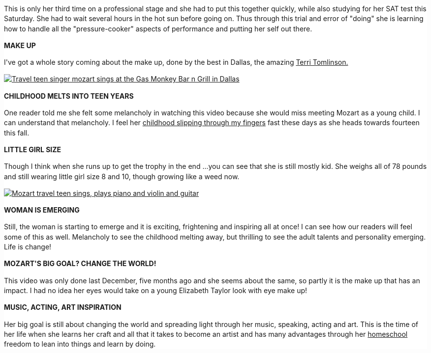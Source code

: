 This is only her third time on a professional stage and she had to put this together quickly, while also studying for her SAT test this Saturday. She had to wait several hours in the hot sun before going on. Thus through this trial and error of "doing" she is learning how to handle all the "pressure-cooker" aspects of performance and putting her self out there.  
  
**MAKE UP**  
  
I've got a whole story coming about the make up, done by the best in Dallas, the amazing [Terri Tomlinson.](http://territomlinson.com/ "terri tomlinson make up")  
  
[![Travel teen singer mozart sings at the Gas Monkey Bar n Grill in Dallas](https://pub-ac94b3f306b24c0dba4238943c97f2e1.r2.dev/6a00e5502a9507883301a73dd32571970d.png "Travel teen singer mozart sings at the Gas Monkey Bar n Grill in Dallas")](https://pub-ac94b3f306b24c0dba4238943c97f2e1.r2.dev/6a00e5502a9507883301a73dd32571970d.png)  
  
**CHILDHOOD MELTS INTO TEEN YEARS**  
  
One reader told me she felt some melancholy in watching this video because she would miss meeting Mozart as a young child. I can understand that melancholy. I feel her [childhood slipping through my fingers](http://soultravelers3new.local/2012/09/mother-daughter-bonding-tips-for-tweens.html "mother daughter bonding tips for teens") fast these days as she heads towards fourteen this fall.   
  
**LITTLE GIRL SIZE**  
  
Though I think when she runs up to get the trophy in the end ...you can see that she is still mostly kid. She weighs all of 78 pounds and still wearing little girl size 8 and 10, though growing like a weed now.  
  
[![Mozart travel teen sings, plays piano and violin and guitar ](https://pub-ac94b3f306b24c0dba4238943c97f2e1.r2.dev/6a00e5502a9507883301a3fd186c64970b.png "Mozart travel teen sings, plays piano and violin and guitar ")](https://pub-ac94b3f306b24c0dba4238943c97f2e1.r2.dev/6a00e5502a9507883301a3fd186c64970b.png)  
  
  
**WOMAN IS EMERGING**  
  
Still, the woman is starting to emerge and it is exciting, frightening and inspiring all at once! I can see how our readers will feel some of this as well. Melancholy to see the childhood melting away, but thrilling to see the adult talents and personality emerging. Life is change!  
  
**MOZART'S BIG GOAL? CHANGE THE WORLD!**  
  

<iframe allowfullscreen src="//www.youtube.com/embed/MOM1LdMGsa0?rel=0" frameborder="0" height="480" width="640"></iframe>

  
  
This video was only done last December, five months ago and she seems about the same, so partly it is the make up that has an impact. I had no idea her eyes would take on a young Elizabeth Taylor look with eye make up!  
  
**MUSIC, ACTING, ART INSPIRATION**  
  
Her big goal is still about changing the world and spreading light through her music, speaking, acting and art. This is the time of her life when she learns her craft and all that it takes to become an artist and has many advantages through her [homeschool](http://soultravelers3new.local/2013/07/homeschool-high-school-and-world-travel.html "homeschool high school") freedom to lean into things and learn by doing.  
  